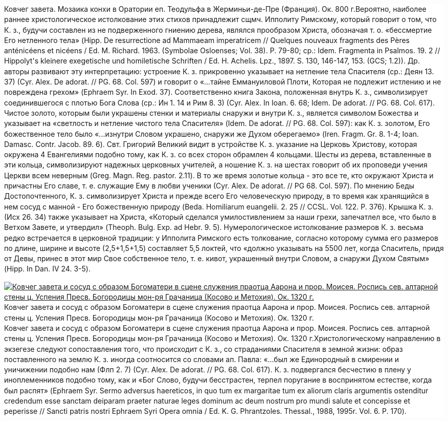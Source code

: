 Ковчег завета. Мозаика конхи в Оратории еп. Теодульфа в Жерминьи-де-Пре (Франция). Ок. 800 г.Вероятно, наиболее раннее христологическое истолкование этих стихов принадлежит сщмч. Ипполиту Римскому, который говорит о том, что К. з., будучи составлен из не подверженного гниению дерева, являлся прообразом Христа, обозначая т. о. «бессмертие Его нетленного тела» (Hipp. De resurrectione ad Mammaeam imperatricem // Quelques nouveaux fragments des Pères anténicéens et nicéens / Ed. M. Richard. 1963. (Symbolae Osloenses; Vol. 38). P. 79-80; ср.: Idem. Fragmenta in Psalmos. 19. 2 // Hippolyt's kleinere exegetische und homiletische Schriften / Ed. H. Achelis. Lpz., 1897. S. 130, 146-147, 153. (GCS; 1.2)). Др. авторы развивают эту интерпретацию: устроение К. з. прикровенно указывает на нетление тела Спасителя (ср.: Деян 13. 37) (Сyr. Alex. De adorat. // PG. 68. Col. 597) и говорит о «...тайне Еммануиловой Плоти, Которая не подлежит истлению и не повреждена грехом» (Ephraem Syr. In Exod. 37). Соответственно книга Закона, положенная внутрь К. з., символизирует соединившегося с плотью Бога Слова (ср.: Ин 1. 14 и Рим 8. 3) (Сyr. Alex. In Ioan. 6. 68; Idem. De adorat. // PG. 68. Col. 617). Чистое золото, которым были украшены стенки и материалы снаружи и внутри К. з., является символом Божества и указывает на «светлость и нетление чистого тела Спасителя» (Idem. De adorat. // PG. 68. Col. 597): как К. з. золотом, Его божественное тело было «...изнутри Словом украшено, снаружи же Духом оберегаемо» (Iren. Fragm. Gr. 8. 1-4; Ioan. Damasc. Contr. Jacob. 89. 6). Свт. Григорий Великий видит в устройстве К. з. указание на Церковь Христову, которая окружена 4 Евангелиями подобно тому, как К. з. со всех сторон обрамлен 4 кольцами. Шесты из дерева, вставленные в эти кольца, символизируют надежных церковных учителей, а ношение К. з. на шестах говорит об их проповеди учения Церкви всем неверным (Greg. Magn. Reg. pastor. 2.11). В то же время золотые кольца - это все те, кто окружают Христа и причастны Его славе, т. е. служащие Ему в любви ученики (Сyr. Alex. De adorat. // PG 68. Col. 597). По мнению Беды Достопочтенного, К. з. символизирует Христа и прежде всего Его человеческую природу, в то время как хранящийся в нем сосуд c манной - Его божественную природу (Beda. Homiliarum euangelii. 2. 25 // CCSL. Vol. 122. P. 376). Крышка К. з. (Исх 26. 34) также указывает на Христа, «Который сделался умилостивлением за наши грехи, запечатлел все, что было в Ветхом Завете, и утвердил» (Theoph. Bulg. Exp. ad Hebr. 9. 5). Нумерологическое истолкование размеров К. з. весьма редко встречается в церковной традиции: у Ипполита Римского есть толкование, согласно которому сумма его размеров по длине, ширине и высоте (2,5+1,5+1,5) составляет 5,5 локтей, что «должно указывать на 5500 лет, когда Спаситель, придя от Девы, принес в этот мир Свое собственное тело, т. е. кивот, украшенный внутри Словом, а снаружи Духом Святым» (Hipp. In Dan. IV 24. 3-5).

[![Ковчег завета и сосуд с образом Богоматери в сцене служения праотца Аарона и прор. Моисея. Роспись сев. алтарной стены ц. Успения Пресв. Богородицы мон-ря Грачаница (Косово и Метохия). Ок. 1320 г.](https://pravenc.ru/data/2015/03/18/1234040205/i200.jpg "Кликните для увеличения картинки")](https://pravenc.ru/data/2015/03/18/1234040205/i400.jpg)Ковчег завета и сосуд с образом Богоматери в сцене служения праотца Аарона и прор. Моисея. Роспись сев. алтарной стены ц. Успения Пресв. Богородицы мон-ря Грачаница (Косово и Метохия). Ок. 1320 г.  
Ковчег завета и сосуд с образом Богоматери в сцене служения праотца Аарона и прор. Моисея. Роспись сев. алтарной стены ц. Успения Пресв. Богородицы мон-ря Грачаница (Косово и Метохия). Ок. 1320 г.Христологическому направлению в экзегезе следуют сопоставления того, что происходит с К. з., со страданиями Спасителя в земной жизни: образ поставленного на землю К. з. иногда соотносится со словами ап. Павла: «…был же Единородный в смирении и уничижении подобно нам (Флп 2. 7) (Сyr. Alex. De adorat. // PG. 68. Col. 617). К. з. подвергался бесчестию в плену у иноплеменников подобно тому, как и «Бог Слово, будучи бесстрастен, терпел поругание в воспринятом естестве, когда был распят» (Ephraem Syr. Sermo adversus haereticos, in quo tum ex margaritae tum ex aliorum claris argumentis ostenditur credendum esse sanctam deiparam praeter naturae leges dominum ac deum nostrum pro mundi salute et concepisse et peperisse // Sancti patris nostri Ephraem Syri Opera omnia / Ed. K. G. Phrantzoles. Thessal., 1988, 1995r. Vol. 6. P. 170).
